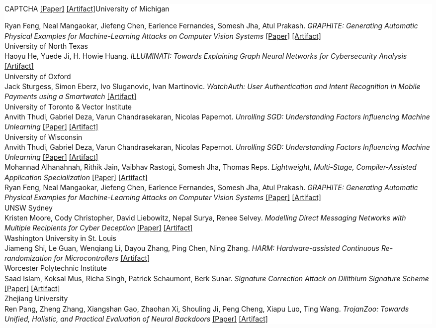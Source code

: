 CAPTCHA</em> <a href="https://arxiv.org/abs/2203.02735">[Paper]</a> <a href="https://github.com/i-hossen/aaeCaptcha">[Artifact]</a></div></td></tr><tr bgcolor="E6E6FA"><td width="35%"><span class="author">University of Michigan</span></td><td><div class="hanging">Ryan&nbsp;Feng, Neal&nbsp;Mangaokar, Jiefeng&nbsp;Chen, Earlence&nbsp;Fernandes, Somesh&nbsp;Jha, Atul&nbsp;Prakash. <em>GRAPHITE: Generating Automatic Physical Examples for Machine-Learning Attacks on Computer Vision Systems</em> <a href="https://arxiv.org/pdf/2002.07088.pdf">[Paper]</a> <a href="https://github.com/ryan-feng/GRAPHITE">[Artifact]</a></div></td></tr><tr><td width="35%"><span class="author">University of North Texas</span></td><td><div class="hanging">Haoyu&nbsp;He, Yuede&nbsp;Ji, H.&nbsp;Howie&nbsp;Huang. <em>ILLUMINATI: Towards Explaining Graph Neural Networks for Cybersecurity Analysis</em> <a href="https://github.com/iHeartGraph/Illuminati">[Artifact]</a></div></td></tr><tr bgcolor="E6E6FA"><td width="35%"><span class="author">University of Oxford</span></td><td><div class="hanging">Jack&nbsp;Sturgess, Simon&nbsp;Eberz, Ivo&nbsp;Sluganovic, Ivan&nbsp;Martinovic. <em>WatchAuth: User Authentication and Intent Recognition in Mobile Payments using a Smartwatch</em> <a href="https://github.com/jacksturgess">[Artifact]</a></div></td></tr><tr><td width="35%"><span class="author">University of Toronto & Vector Institute</span></td><td><div class="hanging">Anvith&nbsp;Thudi, Gabriel&nbsp;Deza, Varun&nbsp;Chandrasekaran, Nicolas&nbsp;Papernot. <em>Unrolling SGD: Understanding Factors Influencing Machine Unlearning</em> <a href="https://arxiv.org/abs/2109.13398">[Paper]</a> <a href="https://github.com/cleverhans-lab/unrolling-sgd">[Artifact]</a></div></td></tr><tr bgcolor="E6E6FA"><td width="35%"><span class="author">University of Wisconsin</span></td><td><div class="hanging">Anvith&nbsp;Thudi, Gabriel&nbsp;Deza, Varun&nbsp;Chandrasekaran, Nicolas&nbsp;Papernot. <em>Unrolling SGD: Understanding Factors Influencing Machine Unlearning</em> <a href="https://arxiv.org/abs/2109.13398">[Paper]</a> <a href="https://github.com/cleverhans-lab/unrolling-sgd">[Artifact]</a></div><div class="hanging">Mohannad&nbsp;Alhanahnah, Rithik&nbsp;Jain, Vaibhav&nbsp;Rastogi, Somesh&nbsp;Jha, Thomas&nbsp;Reps. <em>Lightweight, Multi-Stage, Compiler-Assisted Application Specialization</em> <a href="https://arxiv.org/abs/2109.02775">[Paper]</a> <a href="https://github.com/Mohannadcse/LMCAS_Demo">[Artifact]</a></div><div class="hanging">Ryan&nbsp;Feng, Neal&nbsp;Mangaokar, Jiefeng&nbsp;Chen, Earlence&nbsp;Fernandes, Somesh&nbsp;Jha, Atul&nbsp;Prakash. <em>GRAPHITE: Generating Automatic Physical Examples for Machine-Learning Attacks on Computer Vision Systems</em> <a href="https://arxiv.org/pdf/2002.07088.pdf">[Paper]</a> <a href="https://github.com/ryan-feng/GRAPHITE">[Artifact]</a></div></td></tr><tr><td width="35%"><span class="author">UNSW Sydney</span></td><td><div class="hanging">Kristen&nbsp;Moore, Cody&nbsp;Christopher, David&nbsp;Liebowitz, Nepal&nbsp;Surya, Renee&nbsp;Selvey. <em>Modelling Direct Messaging Networks with Multiple Recipients for Cyber Deception</em> <a href="https://arxiv.org/abs/2111.11932">[Paper]</a> <a href="https://bitbucket.csiro.au/projects/DECAAS/repos/emailgen">[Artifact]</a></div></td></tr><tr bgcolor="E6E6FA"><td width="35%"><span class="author">Washington University in St. Louis</span></td><td><div class="hanging">Jiameng&nbsp;Shi, Le&nbsp;Guan, Wenqiang&nbsp;Li, Dayou&nbsp;Zhang, Ping&nbsp;Chen, Ning&nbsp;Zhang. <em>HARM: Hardware-assisted Continuous Re-randomization for Microcontrollers</em> <a href="https://github.com/MCUSec/HARM">[Artifact]</a></div></td></tr><tr><td width="35%"><span class="author">Worcester Polytechnic Institute</span></td><td><div class="hanging">Saad&nbsp;Islam, Koksal&nbsp;Mus, Richa&nbsp;Singh, Patrick&nbsp;Schaumont, Berk&nbsp;Sunar. <em>Signature Correction Attack on Dilithium Signature Scheme</em> <a href="https://arxiv.org/abs/2203.00637">[Paper]</a> <a href="https://github.com/vernamlab/SignatureCorrection">[Artifact]</a></div></td></tr><tr bgcolor="E6E6FA"><td width="35%"><span class="author">Zhejiang University</span></td><td><div class="hanging">Ren&nbsp;Pang, Zheng&nbsp;Zhang, Xiangshan&nbsp;Gao, Zhaohan&nbsp;Xi, Shouling&nbsp;Ji, Peng&nbsp;Cheng, Xiapu&nbsp;Luo, Ting&nbsp;Wang. <em>TrojanZoo: Towards Unified, Holistic, and Practical Evaluation of Neural Backdoors</em> <a href="https://arxiv.org/abs/2012.09302">[Paper]</a> <a href="https://github.com/ain-soph/trojanzoo">[Artifact]</a></div></td></tr> </table>